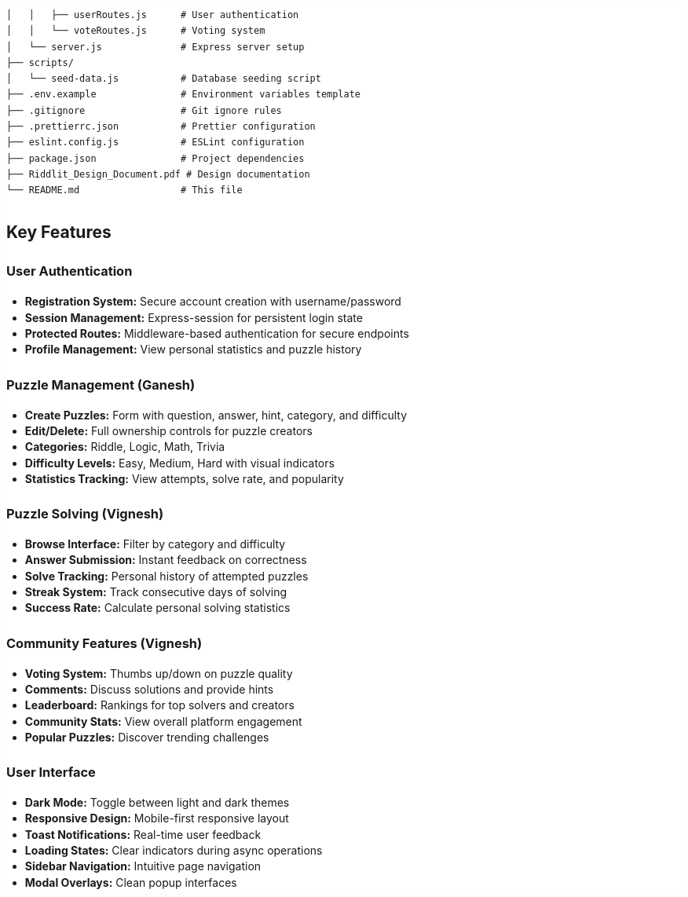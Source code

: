 ```
│   │   ├── userRoutes.js      # User authentication
│   │   └── voteRoutes.js      # Voting system
│   └── server.js              # Express server setup
├── scripts/
│   └── seed-data.js           # Database seeding script
├── .env.example               # Environment variables template
├── .gitignore                 # Git ignore rules
├── .prettierrc.json           # Prettier configuration
├── eslint.config.js           # ESLint configuration
├── package.json               # Project dependencies
├── Riddlit_Design_Document.pdf # Design documentation
└── README.md                  # This file
```

## Key Features

### User Authentication

- **Registration System:** Secure account creation with username/password
- **Session Management:** Express-session for persistent login state
- **Protected Routes:** Middleware-based authentication for secure endpoints
- **Profile Management:** View personal statistics and puzzle history

### Puzzle Management (Ganesh)

- **Create Puzzles:** Form with question, answer, hint, category, and difficulty
- **Edit/Delete:** Full ownership controls for puzzle creators
- **Categories:** Riddle, Logic, Math, Trivia
- **Difficulty Levels:** Easy, Medium, Hard with visual indicators
- **Statistics Tracking:** View attempts, solve rate, and popularity

### Puzzle Solving (Vignesh)

- **Browse Interface:** Filter by category and difficulty
- **Answer Submission:** Instant feedback on correctness
- **Solve Tracking:** Personal history of attempted puzzles
- **Streak System:** Track consecutive days of solving
- **Success Rate:** Calculate personal solving statistics

### Community Features (Vignesh)

- **Voting System:** Thumbs up/down on puzzle quality
- **Comments:** Discuss solutions and provide hints
- **Leaderboard:** Rankings for top solvers and creators
- **Community Stats:** View overall platform engagement
- **Popular Puzzles:** Discover trending challenges

### User Interface

- **Dark Mode:** Toggle between light and dark themes
- **Responsive Design:** Mobile-first responsive layout
- **Toast Notifications:** Real-time user feedback
- **Loading States:** Clear indicators during async operations
- **Sidebar Navigation:** Intuitive page navigation
- **Modal Overlays:** Clean popup interfaces

